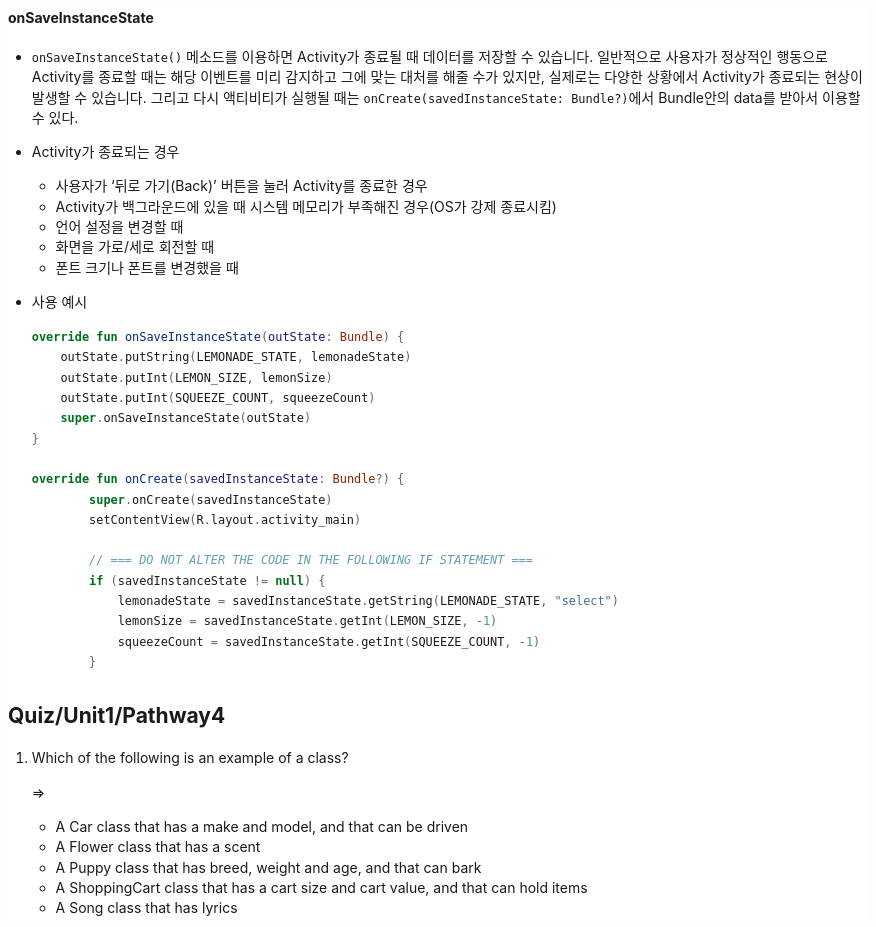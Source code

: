 

#### onSaveInstanceState 

+ `onSaveInstanceState()` 메소드를 이용하면 Activity가 종료될 때 데이터를 저장할 수 있습니다. 일반적으로 사용자가 정상적인 행동으로 Activity를 종료할 때는 해당 이벤트를 미리 감지하고 그에 맞는 대처를 해줄 수가 있지만, 실제로는 다양한 상황에서 Activity가 종료되는 현상이 발생할 수 있습니다. 그리고 다시 액티비티가 실행될 때는 `onCreate(savedInstanceState: Bundle?)`에서 Bundle안의 data를 받아서 이용할 수 있다.



+ Activity가 종료되는 경우
  + 사용자가 ‘뒤로 가기(Back)’ 버튼을 눌러 Activity를 종료한 경우
  + Activity가 백그라운드에 있을 때 시스템 메모리가 부족해진 경우(OS가 강제 종료시킴)
  + 언어 설정을 변경할 때
  + 화면을 가로/세로 회전할 때
  + 폰트 크기나 폰트를 변경했을 때



+ 사용 예시

  ```kotlin
  override fun onSaveInstanceState(outState: Bundle) {
      outState.putString(LEMONADE_STATE, lemonadeState)
      outState.putInt(LEMON_SIZE, lemonSize)
      outState.putInt(SQUEEZE_COUNT, squeezeCount)
      super.onSaveInstanceState(outState)
  }
  
  override fun onCreate(savedInstanceState: Bundle?) {
          super.onCreate(savedInstanceState)
          setContentView(R.layout.activity_main)
  
          // === DO NOT ALTER THE CODE IN THE FOLLOWING IF STATEMENT ===
          if (savedInstanceState != null) {
              lemonadeState = savedInstanceState.getString(LEMONADE_STATE, "select")
              lemonSize = savedInstanceState.getInt(LEMON_SIZE, -1)
              squeezeCount = savedInstanceState.getInt(SQUEEZE_COUNT, -1)
          }
  ```











## Quiz/Unit1/Pathway4

1. Which of the following is an example of a class?

   => 

   + A Car class that has a make and model, and that can be driven
   + A Flower class that has a scent
   + A Puppy class that has breed, weight and age, and that can bark
   + A ShoppingCart class that has a cart size and cart value, and that can hold items
   + A Song class that has lyrics
